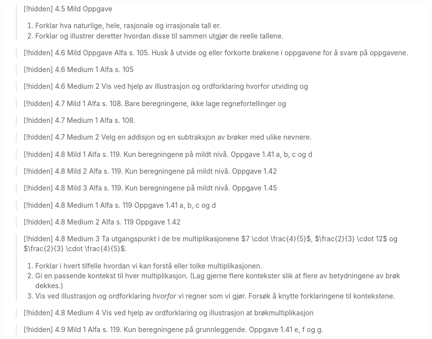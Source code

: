> [!hidden] 4.5 Mild Oppgave
> 1. Forklar hva naturlige, hele, rasjonale og irrasjonale tall er.
> 2. Forklar og illustrer deretter hvordan disse til sammen utgjør de reelle tallene.

> [!hidden] 4.6 Mild Oppgave
> Alfa s. 105. Husk å utvide og eller forkorte brøkene i oppgavene for å svare på oppgavene. 

> [!hidden] 4.6 Medium 1
>  Alfa s. 105

> [!hidden] 4.6 Medium 2
>  Vis ved hjelp av illustrasjon og ordforklaring hvorfor utviding og

> [!hidden] 4.7 Mild 1
> Alfa s. 108. Bare beregningene, ikke lage regnefortellinger og

> [!hidden] 4.7 Medium 1
> Alfa s. 108.

> [!hidden] 4.7 Medium 2
> Velg en addisjon og en subtraksjon av brøker med ulike nevnere.

> [!hidden] 4.8 Mild 1
> Alfa s. 119. Kun beregningene på mildt nivå.
> Oppgave 1.41 a, b, c og d

> [!hidden] 4.8 Mild 2
> Alfa s. 119. Kun beregningene på mildt nivå.
> Oppgave 1.42

> [!hidden] 4.8 Mild 3
> Alfa s. 119. Kun beregningene på mildt nivå.
> Oppgave 1.45

> [!hidden] 4.8 Medium 1
> Alfa s. 119 
> Oppgave 1.41 a, b, c og d

> [!hidden] 4.8 Medium 2
> Alfa s. 119
> Oppgave 1.42

> [!hidden] 4.8 Medium 3
> Ta utgangspunkt i de tre multiplikasjonene $7 \cdot \frac{4}{5}$,
>    $\frac{2}{3} \cdot 12$ og $\frac{2}{3} \cdot \frac{4}{5}$.
> 1.  Forklar i hvert tilfelle hvordan vi kan forstå eller tolke multiplikasjonen.
> 2. Gi en passende kontekst til hver multiplikasjon. (Lag gjerne flere kontekster slik at flere av betydningene av brøk dekkes.)
> 3. Vis ved illustrasjon og ordforklaring _hvorfor_ vi regner som vi gjør. Forsøk å knytte forklaringene til kontekstene.

> [!hidden] 4.8 Medium 4
> Vis ved hjelp av ordforklaring og illustrasjon at brøkmultiplikasjon

> [!hidden] 4.9 Mild 1
> Alfa s. 119. Kun beregningene på grunnleggende.
> Oppgave 1.41 e, f og g.

